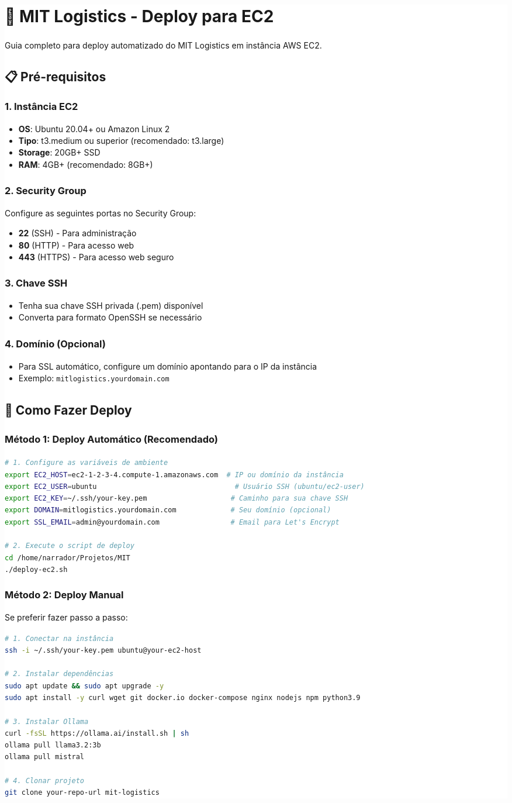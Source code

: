 # 🚀 MIT Logistics - Deploy para EC2

Guia completo para deploy automatizado do MIT Logistics em instância AWS EC2.

## 📋 Pré-requisitos

### 1. Instância EC2
- **OS**: Ubuntu 20.04+ ou Amazon Linux 2
- **Tipo**: t3.medium ou superior (recomendado: t3.large)
- **Storage**: 20GB+ SSD
- **RAM**: 4GB+ (recomendado: 8GB+)

### 2. Security Group
Configure as seguintes portas no Security Group:
- **22** (SSH) - Para administração
- **80** (HTTP) - Para acesso web
- **443** (HTTPS) - Para acesso web seguro

### 3. Chave SSH
- Tenha sua chave SSH privada (.pem) disponível
- Converta para formato OpenSSH se necessário

### 4. Domínio (Opcional)
- Para SSL automático, configure um domínio apontando para o IP da instância
- Exemplo: `mitlogistics.yourdomain.com`

## 🚀 Como Fazer Deploy

### Método 1: Deploy Automático (Recomendado)

```bash
# 1. Configure as variáveis de ambiente
export EC2_HOST=ec2-1-2-3-4.compute-1.amazonaws.com  # IP ou domínio da instância
export EC2_USER=ubuntu                                 # Usuário SSH (ubuntu/ec2-user)
export EC2_KEY=~/.ssh/your-key.pem                    # Caminho para sua chave SSH
export DOMAIN=mitlogistics.yourdomain.com             # Seu domínio (opcional)
export SSL_EMAIL=admin@yourdomain.com                 # Email para Let's Encrypt

# 2. Execute o script de deploy
cd /home/narrador/Projetos/MIT
./deploy-ec2.sh
```

### Método 2: Deploy Manual

Se preferir fazer passo a passo:

```bash
# 1. Conectar na instância
ssh -i ~/.ssh/your-key.pem ubuntu@your-ec2-host

# 2. Instalar dependências
sudo apt update && sudo apt upgrade -y
sudo apt install -y curl wget git docker.io docker-compose nginx nodejs npm python3.9

# 3. Instalar Ollama
curl -fsSL https://ollama.ai/install.sh | sh
ollama pull llama3.2:3b
ollama pull mistral

# 4. Clonar projeto
git clone your-repo-url mit-logistics
```